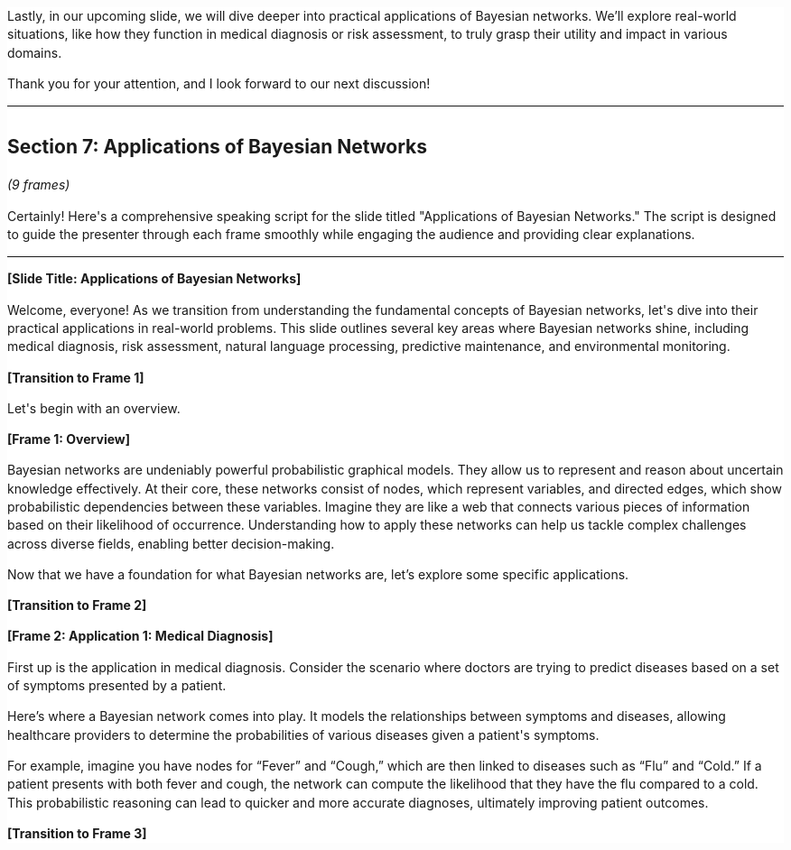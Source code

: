 Lastly, in our upcoming slide, we will dive deeper into practical applications of Bayesian networks. We’ll explore real-world situations, like how they function in medical diagnosis or risk assessment, to truly grasp their utility and impact in various domains.

Thank you for your attention, and I look forward to our next discussion!

---

## Section 7: Applications of Bayesian Networks
*(9 frames)*

Certainly! Here's a comprehensive speaking script for the slide titled "Applications of Bayesian Networks." The script is designed to guide the presenter through each frame smoothly while engaging the audience and providing clear explanations.

---

**[Slide Title: Applications of Bayesian Networks]**

Welcome, everyone! As we transition from understanding the fundamental concepts of Bayesian networks, let's dive into their practical applications in real-world problems. This slide outlines several key areas where Bayesian networks shine, including medical diagnosis, risk assessment, natural language processing, predictive maintenance, and environmental monitoring.

**[Transition to Frame 1]**

Let's begin with an overview. 

**[Frame 1: Overview]**

Bayesian networks are undeniably powerful probabilistic graphical models. They allow us to represent and reason about uncertain knowledge effectively. At their core, these networks consist of nodes, which represent variables, and directed edges, which show probabilistic dependencies between these variables. Imagine they are like a web that connects various pieces of information based on their likelihood of occurrence. Understanding how to apply these networks can help us tackle complex challenges across diverse fields, enabling better decision-making.

Now that we have a foundation for what Bayesian networks are, let’s explore some specific applications.

**[Transition to Frame 2]**

**[Frame 2: Application 1: Medical Diagnosis]**

First up is the application in medical diagnosis. Consider the scenario where doctors are trying to predict diseases based on a set of symptoms presented by a patient. 

Here’s where a Bayesian network comes into play. It models the relationships between symptoms and diseases, allowing healthcare providers to determine the probabilities of various diseases given a patient's symptoms. 

For example, imagine you have nodes for “Fever” and “Cough,” which are then linked to diseases such as “Flu” and “Cold.” If a patient presents with both fever and cough, the network can compute the likelihood that they have the flu compared to a cold. This probabilistic reasoning can lead to quicker and more accurate diagnoses, ultimately improving patient outcomes.

**[Transition to Frame 3]**
